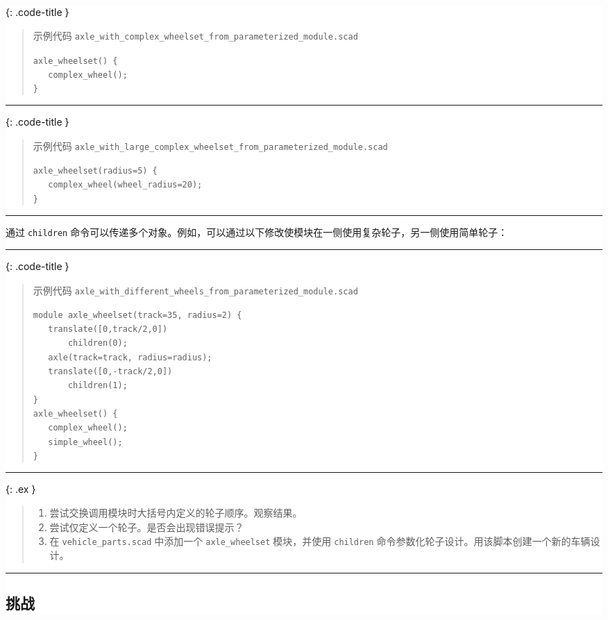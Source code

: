 {: .code-title }
>示例代码 `axle_with_complex_wheelset_from_parameterized_module.scad`
>
>```openscad
>axle_wheelset() {
>    complex_wheel();
>}
>```

---

{: .code-title }
>示例代码 `axle_with_large_complex_wheelset_from_parameterized_module.scad`
>
>```openscad
>axle_wheelset(radius=5) {
>    complex_wheel(wheel_radius=20);
>}
>```

---


通过 `children` 命令可以传递多个对象。例如，可以通过以下修改使模块在一侧使用复杂轮子，另一侧使用简单轮子：

---

{: .code-title }
>示例代码 `axle_with_different_wheels_from_parameterized_module.scad`
>
>```openscad
>module axle_wheelset(track=35, radius=2) {
>    translate([0,track/2,0])
>        children(0);
>    axle(track=track, radius=radius);
>    translate([0,-track/2,0])
>        children(1);
>}
>axle_wheelset() {
>    complex_wheel();
>    simple_wheel();
>}
>```

---

{: .ex }
>1. 尝试交换调用模块时大括号内定义的轮子顺序。观察结果。
>2. 尝试仅定义一个轮子。是否会出现错误提示？
>3. 在 `vehicle_parts.scad` 中添加一个 `axle_wheelset` 模块，并使用 `children` 命令参数化轮子设计。用该脚本创建一个新的车辆设计。

---

## 挑战
